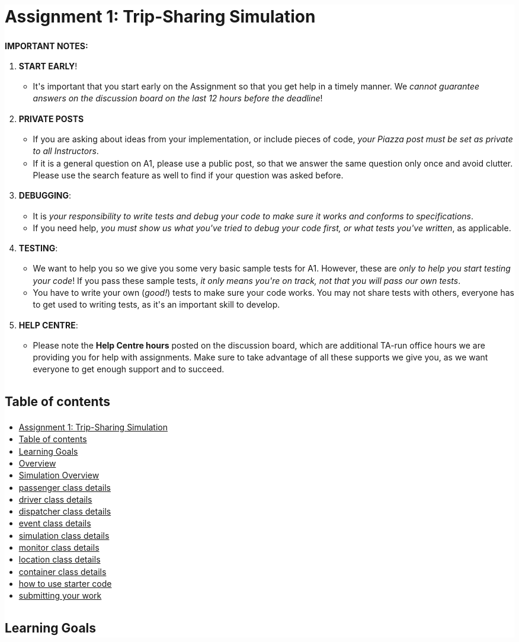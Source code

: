 # Assignment 1: Trip-Sharing Simulation

**IMPORTANT NOTES:**

1. **START EARLY**! 

	- It's important that you start early on the Assignment so that you get help in a timely manner. We *cannot guarantee answers on the discussion board on the last 12 hours before the deadline*!
2. **PRIVATE POSTS** 

	-	If you are asking about ideas from your implementation, or include pieces of code, *your Piazza post must be set as private to all Instructors*. 
	-	If it is a general question on A1, please use a public post, so that we answer the same question only once and avoid clutter. Please use the search feature as well to find if your question was asked before.
3. **DEBUGGING**: 
	
	-	It is *your responsibility to write tests and debug your code to make sure it works and conforms to specifications*. 
	-	If you need help, *you must show us what you've tried to debug your code first, or what tests you've written*, as applicable. 
4. **TESTING**: 

    - We want to help you so we give you some very basic sample tests for A1. However, these are *only to help you start testing your code*! If you pass these sample tests, *it only means you're on track, not that you will pass our own tests*. 
    - You have to write your own (*good!*) tests to make sure your code works. You may not share tests with others, everyone has to get used to writing tests, as it's an important skill to develop.
5. **HELP CENTRE**: 
    - Please note the **Help Centre hours** posted on the discussion board, which are additional TA-run office hours we are providing you for help with assignments. Make sure to take advantage of all these supports we give you, as we want everyone to get enough support and to succeed.

## Table of contents
  - [Assignment 1: Trip-Sharing Simulation](#assignment-1-trip-sharing-simulation)
  - [Table of contents](#table-of-contents)
  - [Learning Goals](#learning-goals)
  - [Overview](#overview)
  - [Simulation Overview](#simulation-overview)
  - [passenger class details](#passenger-class-details)
  - [driver class details](#driver-class-details)
  - [dispatcher class details](#dispatcher-class-details)
  - [event class details](#event-class-details)
  - [simulation class details](#simulation-class-details)
  - [monitor class details](#monitor-class-details)
  - [location class details](#location-class-details)
  - [container class details](#container-class-details)
  - [how to use starter code](#how-to-use-starter-code)
  - [submitting your work](#submitting-your-work)
## Learning Goals
